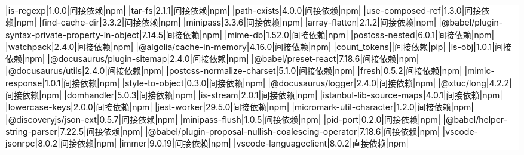 |is-regexp|1.0.0|间接依赖|npm|
|tar-fs|2.1.1|间接依赖|npm|
|path-exists|4.0.0|间接依赖|npm|
|use-composed-ref|1.3.0|间接依赖|npm|
|find-cache-dir|3.3.2|间接依赖|npm|
|minipass|3.3.6|间接依赖|npm|
|array-flatten|2.1.2|间接依赖|npm|
|@babel/plugin-syntax-private-property-in-object|7.14.5|间接依赖|npm|
|mime-db|1.52.0|间接依赖|npm|
|postcss-nested|6.0.1|间接依赖|npm|
|watchpack|2.4.0|间接依赖|npm|
|@algolia/cache-in-memory|4.16.0|间接依赖|npm|
|count_tokens||间接依赖|pip|
|is-obj|1.0.1|间接依赖|npm|
|@docusaurus/plugin-sitemap|2.4.0|间接依赖|npm|
|@babel/preset-react|7.18.6|间接依赖|npm|
|@docusaurus/utils|2.4.0|间接依赖|npm|
|postcss-normalize-charset|5.1.0|间接依赖|npm|
|fresh|0.5.2|间接依赖|npm|
|mimic-response|1.0.1|间接依赖|npm|
|style-to-object|0.3.0|间接依赖|npm|
|@docusaurus/logger|2.4.0|间接依赖|npm|
|@xtuc/long|4.2.2|间接依赖|npm|
|domhandler|5.0.3|间接依赖|npm|
|is-stream|2.0.1|间接依赖|npm|
|istanbul-lib-source-maps|4.0.1|间接依赖|npm|
|lowercase-keys|2.0.0|间接依赖|npm|
|jest-worker|29.5.0|间接依赖|npm|
|micromark-util-character|1.2.0|间接依赖|npm|
|@discoveryjs/json-ext|0.5.7|间接依赖|npm|
|minipass-flush|1.0.5|间接依赖|npm|
|pid-port|0.2.0|间接依赖|npm|
|@babel/helper-string-parser|7.22.5|间接依赖|npm|
|@babel/plugin-proposal-nullish-coalescing-operator|7.18.6|间接依赖|npm|
|vscode-jsonrpc|8.0.2|间接依赖|npm|
|immer|9.0.19|间接依赖|npm|
|vscode-languageclient|8.0.2|直接依赖|npm|